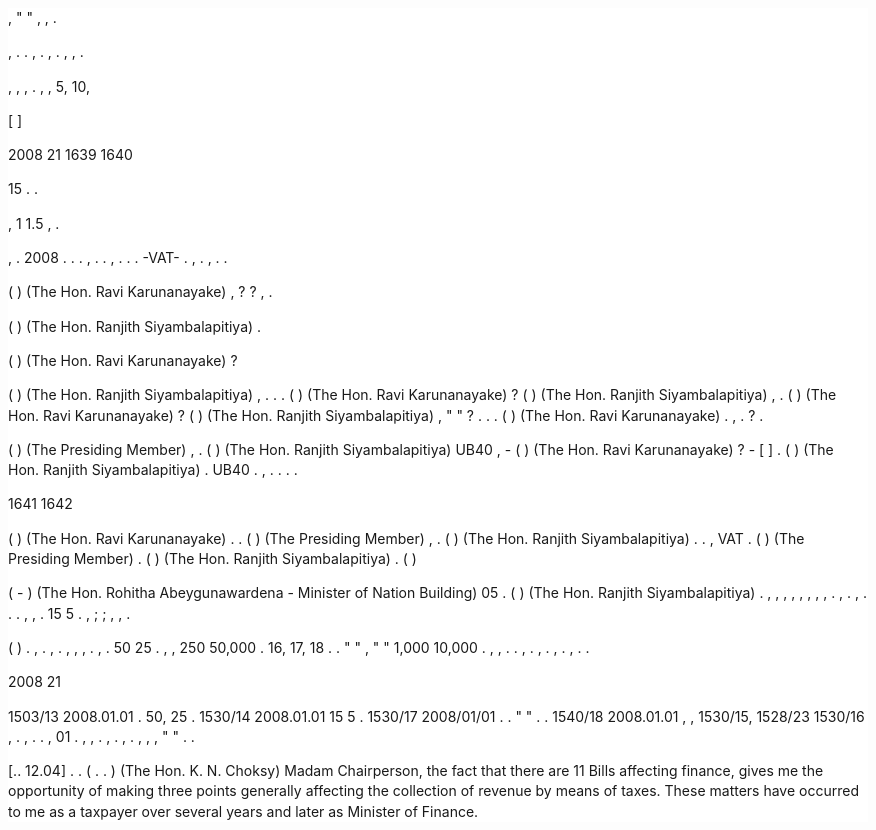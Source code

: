 , " " , , .

, . . , . , . , , .

, , , . , , 5, 10,

[ ]

2008 21 1639 1640

15 . .

, 1 1.5 , .

, . 2008 . . . , . . , . . . -VAT- . , . , . .

( ) (The Hon. Ravi Karunanayake) , ? ? , .

( ) (The Hon. Ranjith Siyambalapitiya) .

( ) (The Hon. Ravi Karunanayake) ?

( ) (The Hon. Ranjith Siyambalapitiya) , . . . ( ) (The Hon. Ravi Karunanayake) ? ( ) (The Hon. Ranjith Siyambalapitiya) , . ( ) (The Hon. Ravi Karunanayake) ? ( ) (The Hon. Ranjith Siyambalapitiya) , " " ? . . . ( ) (The Hon. Ravi Karunanayake) . , . ? .

( ) (The Presiding Member) , . ( ) (The Hon. Ranjith Siyambalapitiya) UB40 , - ( ) (The Hon. Ravi Karunanayake) ? - [ ] . ( ) (The Hon. Ranjith Siyambalapitiya) . UB40 . , . . . .

1641 1642

( ) (The Hon. Ravi Karunanayake) . . ( ) (The Presiding Member) , . ( ) (The Hon. Ranjith Siyambalapitiya) . . , VAT . ( ) (The Presiding Member) . ( ) (The Hon. Ranjith Siyambalapitiya) . ( )

( - ) (The Hon. Rohitha Abeygunawardena - Minister of Nation Building) 05 . ( ) (The Hon. Ranjith Siyambalapitiya) . , , , , , , , , . , . , . . . , , . 15 5 . , ; ; , , .

( ) . , . , . , , , . , . 50 25 . , , 250 50,000 . 16, 17, 18 . . " " , " " 1,000 10,000 . , , . . , . , . , . , . .

2008 21

1503/13 2008.01.01 . 50, 25 . 1530/14 2008.01.01 15 5 . 1530/17 2008/01/01 . . " " . . 1540/18 2008.01.01 , , 1530/15, 1528/23 1530/16 , . , . . , 01 . , , . , . , . , , , " " . .

[.. 12.04] . . ( . . ) (The Hon. K. N. Choksy) Madam Chairperson, the fact that there are 11 Bills affecting finance, gives me the opportunity of making three points generally affecting the collection of revenue by means of taxes. These matters have occurred to me as a taxpayer over several years and later as Minister of Finance.
